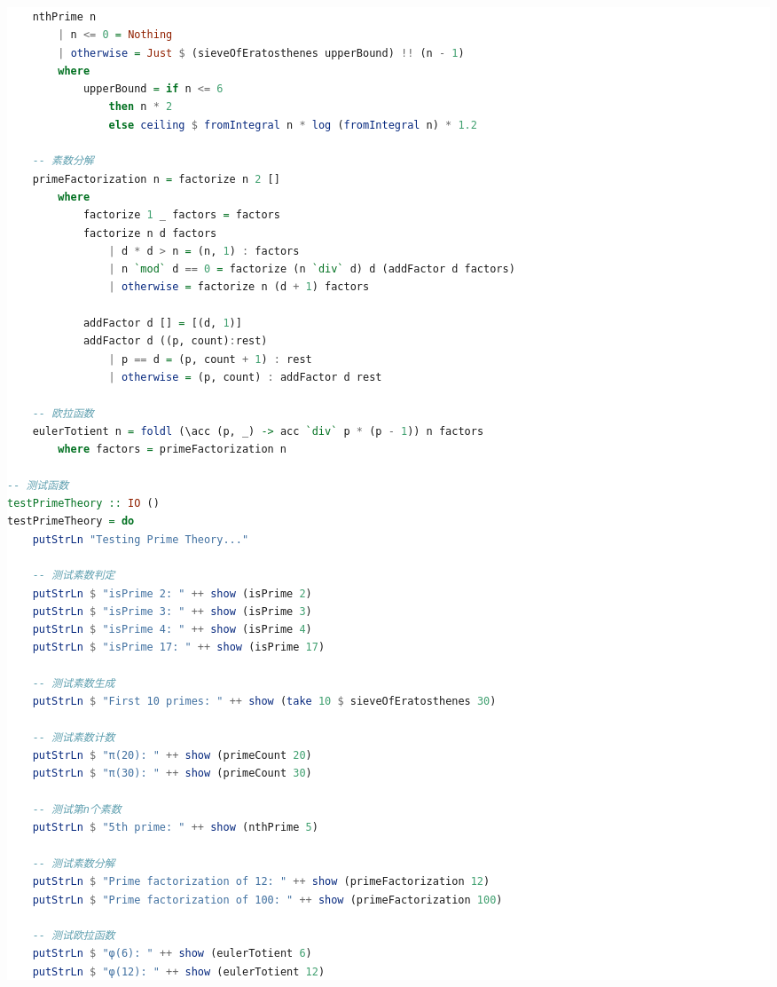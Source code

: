 ```haskell
    nthPrime n
        | n <= 0 = Nothing
        | otherwise = Just $ (sieveOfEratosthenes upperBound) !! (n - 1)
        where
            upperBound = if n <= 6 
                then n * 2 
                else ceiling $ fromIntegral n * log (fromIntegral n) * 1.2
    
    -- 素数分解
    primeFactorization n = factorize n 2 []
        where
            factorize 1 _ factors = factors
            factorize n d factors
                | d * d > n = (n, 1) : factors
                | n `mod` d == 0 = factorize (n `div` d) d (addFactor d factors)
                | otherwise = factorize n (d + 1) factors
            
            addFactor d [] = [(d, 1)]
            addFactor d ((p, count):rest)
                | p == d = (p, count + 1) : rest
                | otherwise = (p, count) : addFactor d rest
    
    -- 欧拉函数
    eulerTotient n = foldl (\acc (p, _) -> acc `div` p * (p - 1)) n factors
        where factors = primeFactorization n

-- 测试函数
testPrimeTheory :: IO ()
testPrimeTheory = do
    putStrLn "Testing Prime Theory..."
    
    -- 测试素数判定
    putStrLn $ "isPrime 2: " ++ show (isPrime 2)
    putStrLn $ "isPrime 3: " ++ show (isPrime 3)
    putStrLn $ "isPrime 4: " ++ show (isPrime 4)
    putStrLn $ "isPrime 17: " ++ show (isPrime 17)
    
    -- 测试素数生成
    putStrLn $ "First 10 primes: " ++ show (take 10 $ sieveOfEratosthenes 30)
    
    -- 测试素数计数
    putStrLn $ "π(20): " ++ show (primeCount 20)
    putStrLn $ "π(30): " ++ show (primeCount 30)
    
    -- 测试第n个素数
    putStrLn $ "5th prime: " ++ show (nthPrime 5)
    
    -- 测试素数分解
    putStrLn $ "Prime factorization of 12: " ++ show (primeFactorization 12)
    putStrLn $ "Prime factorization of 100: " ++ show (primeFactorization 100)
    
    -- 测试欧拉函数
    putStrLn $ "φ(6): " ++ show (eulerTotient 6)
    putStrLn $ "φ(12): " ++ show (eulerTotient 12)
```
